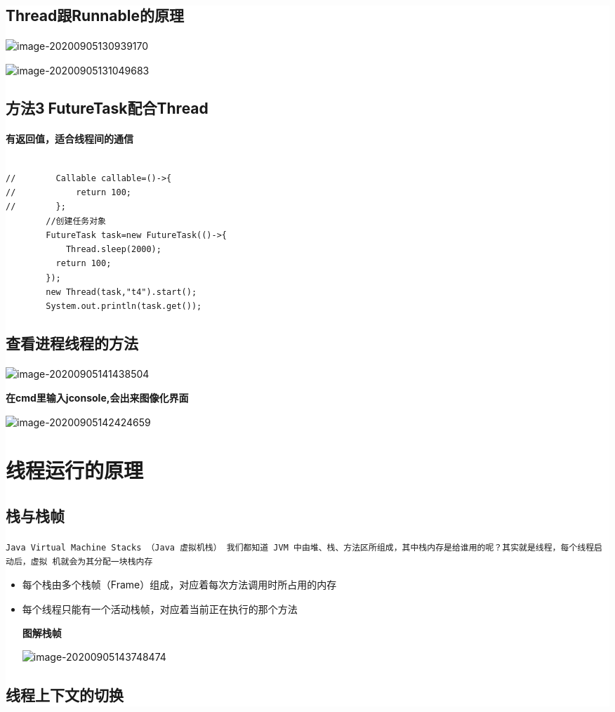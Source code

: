 ## Thread跟Runnable的原理

![image-20200905130939170](C:\Users\user\AppData\Roaming\Typora\typora-user-images\image-20200905130939170.png)

![image-20200905131049683](C:\Users\user\AppData\Roaming\Typora\typora-user-images\image-20200905131049683.png)

## 方法3 FutureTask配合Thread

**有返回值，适合线程间的通信**

```

//        Callable callable=()->{
//            return 100;
//        };
        //创建任务对象
        FutureTask task=new FutureTask(()->{
            Thread.sleep(2000);
          return 100;
        });
        new Thread(task,"t4").start();
        System.out.println(task.get());
```

## 查看进程线程的方法

![image-20200905141438504](C:\Users\user\AppData\Roaming\Typora\typora-user-images\image-20200905141438504.png)

**在cmd里输入jconsole,会出来图像化界面**

![image-20200905142424659](C:\Users\user\AppData\Roaming\Typora\typora-user-images\image-20200905142424659.png)

# 线程运行的原理

## 栈与栈帧

```
Java Virtual Machine Stacks （Java 虚拟机栈） 我们都知道 JVM 中由堆、栈、方法区所组成，其中栈内存是给谁用的呢？其实就是线程，每个线程启动后，虚拟 机就会为其分配一块栈内存
```

- 每个栈由多个栈帧（Frame）组成，对应着每次方法调用时所占用的内存 

- 每个线程只能有一个活动栈帧，对应着当前正在执行的那个方法

  **图解栈帧**

  ![image-20200905143748474](C:\Users\user\AppData\Roaming\Typora\typora-user-images\image-20200905143748474.png)

## 线程上下文的切换

